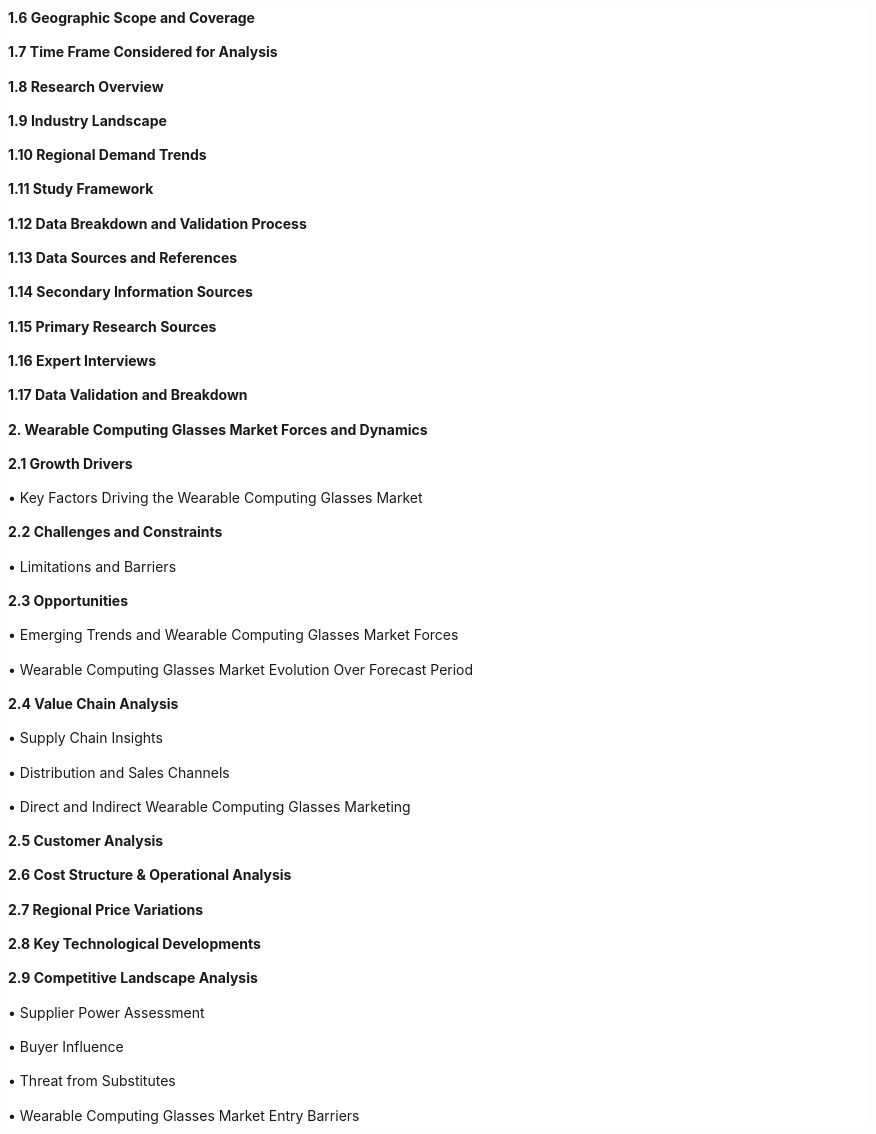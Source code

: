 <strong>1.6 Geographic Scope and Coverage</strong>

<strong>1.7 Time Frame Considered for Analysis</strong>

<strong>1.8 Research Overview</strong>

<strong>1.9 Industry Landscape</strong>

<strong>1.10 Regional Demand Trends</strong>

<strong>1.11 Study Framework</strong>

<strong>1.12 Data Breakdown and Validation Process</strong>

<strong>1.13 Data Sources and References</strong>

<strong>1.14 Secondary Information Sources</strong>

<strong>1.15 Primary Research Sources</strong>

<strong>1.16 Expert Interviews</strong>

<strong>1.17 Data Validation and Breakdown</strong>

<strong>2. Wearable Computing Glasses Market Forces and Dynamics</strong>

<strong>2.1 Growth Drivers</strong>

• Key Factors Driving the Wearable Computing Glasses Market

<strong>2.2 Challenges and Constraints</strong>

• Limitations and Barriers

<strong>2.3 Opportunities</strong>

• Emerging Trends and Wearable Computing Glasses Market Forces

• Wearable Computing Glasses Market Evolution Over Forecast Period

<strong>2.4 Value Chain Analysis</strong>

• Supply Chain Insights

• Distribution and Sales Channels

• Direct and Indirect Wearable Computing Glasses Marketing

<strong>2.5 Customer Analysis</strong>

<strong>2.6 Cost Structure & Operational Analysis</strong>

<strong>2.7 Regional Price Variations</strong>

<strong>2.8 Key Technological Developments</strong>

<strong>2.9 Competitive Landscape Analysis</strong>

• Supplier Power Assessment

• Buyer Influence

• Threat from Substitutes

• Wearable Computing Glasses Market Entry Barriers
